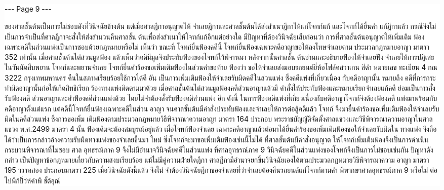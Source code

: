 
--- Page 9 ---

ของศาลชั้นต้นเป็นการไม่ชอบดังที่วินิจฉัยข้างต้น แต่เมื่อศาลฎีกาอนุญาตให้
จำเลยฎีกาและศาลชั้นต้นได้ส่งสำเนาฎีกาให้แก่โจทก์แก้ และโจทก์ได้ยื่นคำ
แก้ฎีกาแล้ว กรณีจึงไม่เป็นการจำเป็นที่ศาลฎีกาจะสั่งให้ส่งสำนวนคืนศาลชั้น
ต้นเพื่อส่งสำเนาให้โจทก์แก้อีกแต่อย่างใด
มีปัญหาที่ต้องวินิจฉัยเสียก่อนว่า 
การที่ศาลชั้นต้นอนุญาตให้เพิ่มเติม
ฟ้องเฉพาะคดีในส่วนแพ่งเป็นการชอบด้วยกฎหมายหรือไม่ เห็นว่า ขณะที่
โจทก์ยื่นฟ้องคดีนี้ 
โจทก์ยื่นฟ้องเฉพาะคดีอาญาขอให้ลงโทษจำเลยตาม
ประมวลกฎหมายอาญา มาตรา 352 เท่านั้น เมื่อศาลชั้นต้นไต่สวนมูลฟ้อง
แล้วเห็นว่าคดีมีมูลจึงประทับฟ้องของโจทก์ไว้พิจารณา หลังจากนั้นศาลชั้น
ต้นอ่านและอธิบายฟ้องให้จำเลยฟัง จำเลยให้การปฏิเสธ ในวันนัดสืบพยาน
โจทก์และพยานจำเลย 
โจทก์ยื่นคำร้องขอเพิ่มเติมฟ้องในส่วนคำขอท้าย
ฟ้องว่า 
ขอให้จำเลยส่งมอบรถยนต์ยี่ห้อโฟล์คสวาเกน 
สีดำ 
หมายเลข
ทะเบียน 4 กณ 3222 กรุงเทพมหานคร คืนในสภาพเรียบร้อยใช้การได้ดี อัน
เป็นการเพิ่มเติมฟ้องให้จำเลยรับผิดคดีในส่วนแพ่ง 
ซึ่งคดีแพ่งที่เกี่ยวเนื่อง
กับคดีอาญานั้น หมายถึง คดีที่การกระทำผิดอาญานั้นก่อให้เกิดสิทธิเรียก
ร้องทางแพ่งติดตามมาด้วย เมื่อศาลชั้นต้นไต่สวนมูลฟ้องคดีส่วนอาญาแล้วมี
คำสั่งให้ประทับฟ้องและหมายเรียกจำเลยแก้คดี 
ย่อมเป็นการสั่งรับฟ้องคดี
ส่วนอาญาและคำฟ้องคดีส่วนแพ่งด้วย โดยไม่จำต้องสั่งรับฟ้องคดีส่วนแพ่ง
อีก 
ดังนี้ 
ในการฟ้องคดีแพ่งที่เกี่ยวเนื่องกับคดีอาญาโจทก์จึงต้องฟ้องคดี
แพ่งมาพร้อมกับคดีอาญาตั้งแต่แรก 
แต่คดีนี้โจทก์ยื่นฟ้องเฉพาะคดีในส่วน
อาญา จนศาลชั้นต้นมีคำสั่งประทับฟ้องและจำเลยให้การต่อสู้คดีแล้ว โจทก์
จึงมายื่นคำร้องขอเพิ่มเติมฟ้องให้จำเลยรับผิดในคดีส่วนแพ่ง ซึ่งการขอเพิ่ม
เติมฟ้องตามประมวลกฎหมายวิธีพิจารณาความอาญา มาตรา 164 ประกอบ
พระราชบัญญัติจัดตั้งศาลแขวงและวิธีพิจารณาความอาญาในศาลแขวง
พ.ศ.2499 มาตรา 4 นั้น ฟ้องเดิมจะต้องสมบูรณ์อยู่แล้ว เมื่อโจทก์ฟ้องจำเลย
เฉพาะคดีอาญาแล้วต่อมาได้ยื่นคำร้องขอเพิ่มเติมฟ้องขอให้จำเลยรับผิดใน
ทางแพ่ง จึงถือได้ว่าเป็นการกล่าวอ้างความรับผิดทางแพ่งของจำเลยขึ้นมา
ใหม่ ซึ่งโจทก์จะมาขอเพิ่มเติมฟ้องเช่นนี้ไม่ได้ ที่ศาลชั้นต้นมีคำสั่งอนุญาต
ให้โจทก์เพิ่มเติมฟ้องจึงเป็นการดำเนินกระบวนพิจารณาที่ไม่ชอบ 
ศาล
อุทธรณ์ภาค 9 จึงไม่มีอำนาจวินิจฉัยคดีในส่วนแพ่ง ที่ศาลอุทธรณ์ภาค 9
วินิจฉัยคดีในส่วนแพ่งของโจทก์จึงเป็นการไม่ชอบเช่นกัน 
ปัญหาดังกล่าว
เป็นปัญหาข้อกฎหมายเกี่ยวกับความสงบเรียบร้อย แม้ไม่มีคู่ความฝ่ายใดฎีกา
ศาลฎีกามีอำนาจยกขึ้นวินิจฉัยเองได้ตามประมวลกฎหมายวิธีพิจารณาความ
อาญา มาตรา 195 วรรคสอง ประกอบมาตรา 225 เมื่อวินิจฉัยดังนี้แล้ว จึงไม่
จำต้องวินิจฉัยฎีกาของจำเลยที่ว่าจำเลยต้องคืนรถยนต์แก่โจทก์ตามคำ
พิพากษาศาลอุทธรณ์ภาค 9 หรือไม่ ต่อไปพิก้ป็ว่ห้คำพิ
ชั้ต้อุณ์
